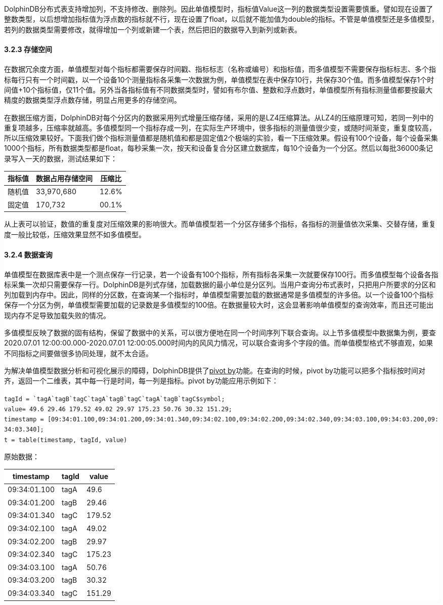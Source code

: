 DolphinDB分布式表支持增加列，不支持修改、删除列。因此单值模型时，指标值Value这一列的数据类型设置需要慎重。譬如现在设置了整数类型，以后想增加指标值为浮点数的指标就不行，现在设置了float，以后就不能加值为double的指标。不管是单值模型还是多值模型，若列的数据类型需要修改，就得增加一个列或新建一个表，然后把旧的数据导入到新列或新表。

#### 3.2.3 存储空间

在数据冗余度方面，单值模型对每个指标都需要保存时间戳、指标标志（名称或编号）和指标值，而多值模型不需要保存指标标志、多个指标每行只有一个时间戳，以一个设备10个测量指标各采集一次数据为例，单值模型在表中保存10行，共保存30个值。而多值模型保存1个时间值+10个指标值，仅11个值。另外当各指标值有不同数据类型时，譬如有布尔值、整数和浮点数时，单值模型所有指标测量值都要按最大精度的数据类型浮点数存储，明显占用更多的存储空间。

在数据压缩方面，DolphinDB对每个分区内的数据采用列式增量压缩存储，采用的是LZ4压缩算法。从LZ4的压缩原理可知，若同一列中的重复项越多，压缩率就越高。多值模型同一个指标存成一列，在实际生产环境中，很多指标的测量值很少变，或随时间渐变，重复度较高，所以压缩效果较好。下面我们做个指标测量值都是随机值和都是固定值2个极端的实验，看一下压缩效果。假设有100个设备，每个设备采集1000个指标，所有数据类型都是float，每秒采集一次，按天和设备复合分区建立数据库，每10个设备为一个分区。然后以每批36000条记录写入一天的数据，测试结果如下：

|指标值 | 数据占用存储空间 | 压缩比  |
|----|-----|-----|
|随机值|33,970,680|12.6%|
|固定值|170,732|00.1%|

从上表可以验证，数值的重复度对压缩效果的影响很大。而单值模型若一个分区存储多个指标，各指标的测量值依次采集、交替存储，重复度一般比较低，压缩效果显然不如多值模型。

#### 3.2.4 数据查询

单值模型在数据库表中是一个测点保存一行记录，若一个设备有100个指标，所有指标各采集一次就要保存100行。而多值模型每个设备各指标采集一次却只需要保存一行。DolphinDB是列式存储，加载数据的最小单位是分区列。当用户查询分布式表时，只把用户所要求的分区和列加载到内存中。因此，同样的分区数，在查询某一个指标时，单值模型需要加载的数据通常是多值模型的许多倍。以一个设备100个指标保存一个分区为例，单值模型需要加载的记录数是多值模型的100倍。在数据量较大时，这会显著影响单值模型的查询效率，而且还可能出现内存不足导致加载失败的情况。

多值模型反映了数据的固有结构，保留了数据中的关系，可以很方便地在同一个时间序列下联合查询。以上节多值模型中数据集为例，要查2020.07.01 12:00:00.000-2020.07.01 12:00:05.000时间内的风风力情况，可以联合查询多个字段的值。而单值模型格式不够直观，如果不同指标之间要做很多协同处理，就不太合适。

为解决单值模型数据分析和可视化展示的障碍，DolphinDB提供了[pivot by](https://www.dolphindb.cn/cn/help/SQLStatements/pivotBy.html)功能。在查询的时候，pivot by功能可以把多个指标按时间对齐，返回一个二维表，其中每一行是时间，每一列是指标。pivot by功能应用示例如下：
```
tagId = `tagA`tagB`tagC`tagA`tagB`tagC`tagA`tagB`tagC$symbol; 				
value= 49.6 29.46 179.52 49.02 29.97 175.23 50.76 30.32 151.29;							
timestamp = [09:34:01.100,09:34:01.200,09:34:01.340,09:34:02.100,09:34:02.200,09:34:02.340,09:34:03.100,09:34:03.200,09:34:03.340];	
t = table(timestamp, tagId, value)
```
原始数据：

| timestamp    | tagId | value  |
|----|-----|-----|
| 09:34:01.100 | tagA  | 49.6   |
| 09:34:01.200 | tagB  | 29.46  |
| 09:34:01.340 | tagC  | 179.52 |
| 09:34:02.100 | tagA  | 49.02  |
| 09:34:02.200 | tagB  | 29.97  |
| 09:34:02.340 | tagC  | 175.23 |
| 09:34:03.100 | tagA  | 50.76  |
| 09:34:03.200 | tagB  | 30.32  |
| 09:34:03.340 | tagC  | 151.29 |
